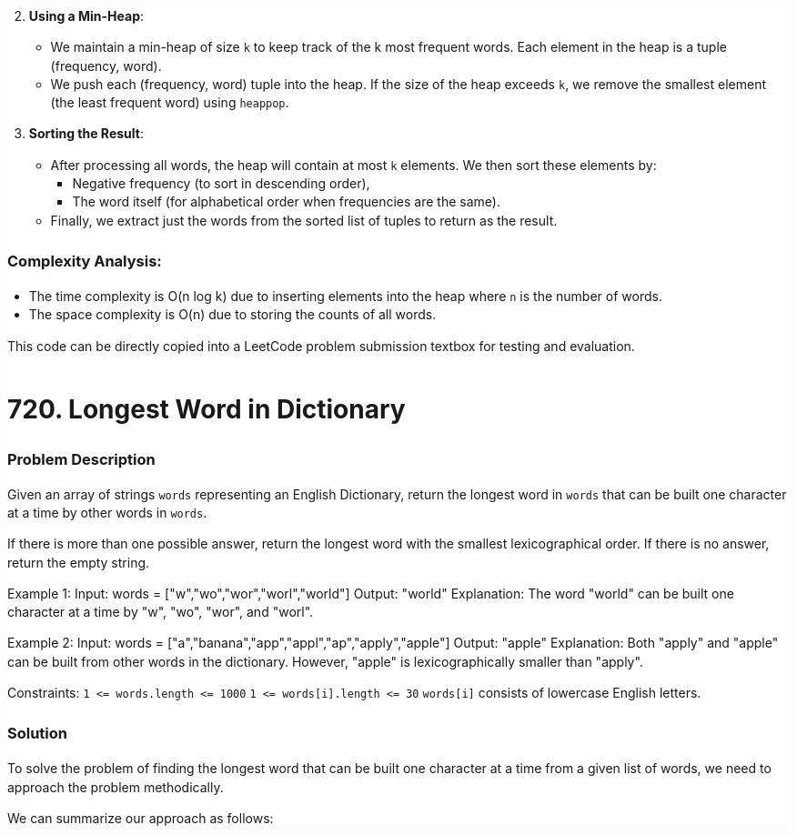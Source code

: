 2. **Using a Min-Heap**:
   - We maintain a min-heap of size `k` to keep track of the k most frequent words. Each element in the heap is a tuple (frequency, word).
   - We push each (frequency, word) tuple into the heap. If the size of the heap exceeds `k`, we remove the smallest element (the least frequent word) using `heappop`.

3. **Sorting the Result**:
   - After processing all words, the heap will contain at most `k` elements. We then sort these elements by:
     - Negative frequency (to sort in descending order),
     - The word itself (for alphabetical order when frequencies are the same).
   - Finally, we extract just the words from the sorted list of tuples to return as the result.

### Complexity Analysis:
- The time complexity is O(n log k) due to inserting elements into the heap where `n` is the number of words.
- The space complexity is O(n) due to storing the counts of all words.

This code can be directly copied into a LeetCode problem submission textbox for testing and evaluation.

# 720. Longest Word in Dictionary

### Problem Description 
Given an array of strings `words` representing an English Dictionary, return the longest word in `words` that can be built one character at a time by other words in `words`.

If there is more than one possible answer, return the longest word with the smallest lexicographical order. If there is no answer, return the empty string.


Example 1:
Input: words = ["w","wo","wor","worl","world"]
Output: "world"
Explanation: The word "world" can be built one character at a time by "w", "wo", "wor", and "worl".


Example 2:
Input: words = ["a","banana","app","appl","ap","apply","apple"]
Output: "apple"
Explanation: Both "apply" and "apple" can be built from other words in the dictionary. However, "apple" is lexicographically smaller than "apply".


Constraints:
`1 <= words.length <= 1000`
`1 <= words[i].length <= 30`
`words[i]` consists of lowercase English letters.

### Solution 
 To solve the problem of finding the longest word that can be built one character at a time from a given list of words, we need to approach the problem methodically. 

We can summarize our approach as follows:
